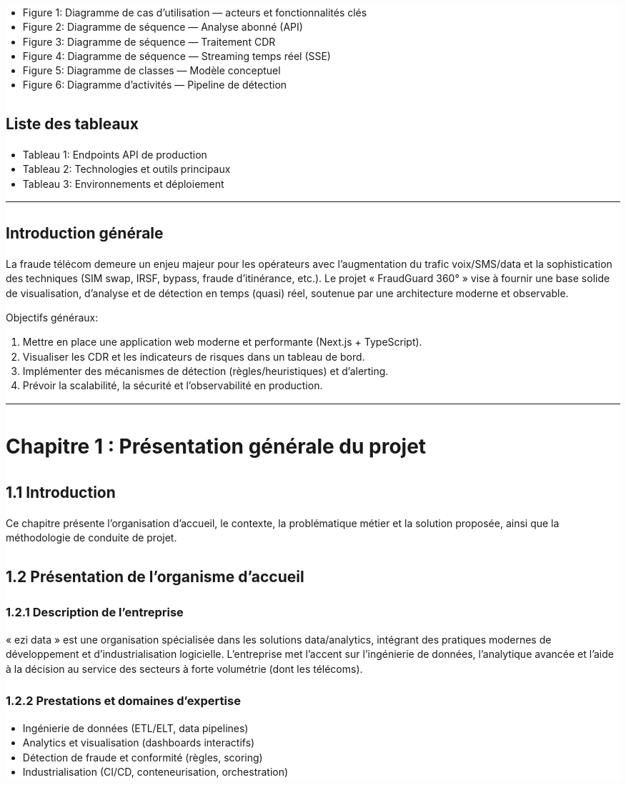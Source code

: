- Figure 1: Diagramme de cas d’utilisation — acteurs et fonctionnalités clés
- Figure 2: Diagramme de séquence — Analyse abonné (API)
- Figure 3: Diagramme de séquence — Traitement CDR
- Figure 4: Diagramme de séquence — Streaming temps réel (SSE)
- Figure 5: Diagramme de classes — Modèle conceptuel
- Figure 6: Diagramme d’activités — Pipeline de détection

## Liste des tableaux

- Tableau 1: Endpoints API de production
- Tableau 2: Technologies et outils principaux
- Tableau 3: Environnements et déploiement

---

## Introduction générale

La fraude télécom demeure un enjeu majeur pour les opérateurs avec l’augmentation du trafic voix/SMS/data et la sophistication des techniques (SIM swap, IRSF, bypass, fraude d’itinérance, etc.). Le projet « FraudGuard 360° » vise à fournir une base solide de visualisation, d’analyse et de détection en temps (quasi) réel, soutenue par une architecture moderne et observable.

Objectifs généraux:

1. Mettre en place une application web moderne et performante (Next.js + TypeScript).
2. Visualiser les CDR et les indicateurs de risques dans un tableau de bord.
3. Implémenter des mécanismes de détection (règles/heuristiques) et d’alerting.
4. Prévoir la scalabilité, la sécurité et l’observabilité en production.

---

# Chapitre 1 : Présentation générale du projet

## 1.1 Introduction

Ce chapitre présente l’organisation d’accueil, le contexte, la problématique métier et la solution proposée, ainsi que la méthodologie de conduite de projet.

## 1.2 Présentation de l’organisme d’accueil

### 1.2.1 Description de l’entreprise

« ezi data » est une organisation spécialisée dans les solutions data/analytics, intégrant des pratiques modernes de développement et d’industrialisation logicielle. L’entreprise met l’accent sur l’ingénierie de données, l’analytique avancée et l’aide à la décision au service des secteurs à forte volumétrie (dont les télécoms).

### 1.2.2 Prestations et domaines d’expertise

- Ingénierie de données (ETL/ELT, data pipelines)
- Analytics et visualisation (dashboards interactifs)
- Détection de fraude et conformité (règles, scoring)
- Industrialisation (CI/CD, conteneurisation, orchestration)
